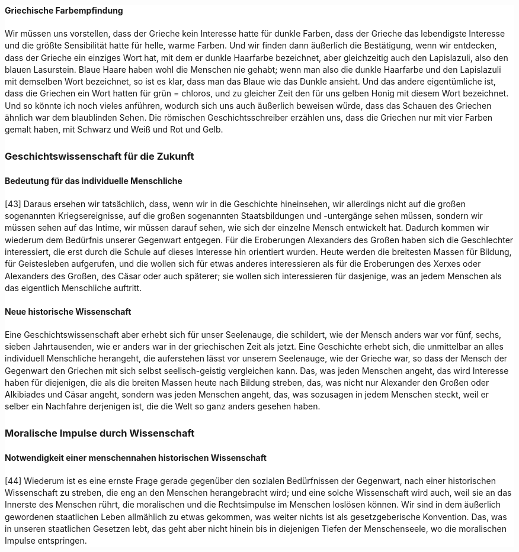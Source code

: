 #### Griechische Farbempfindung

Wir müssen uns vorstellen, dass der Grieche kein Interesse hatte für dunkle Farben, dass der Grieche das lebendigste Interesse und die größte Sensibilität hatte für helle, warme Farben. Und wir finden dann äußerlich die Bestätigung, wenn wir entdecken, dass der Grieche ein einziges Wort hat, mit dem er dunkle Haarfarbe bezeichnet, aber gleichzeitig auch den Lapislazuli, also den blauen Lasurstein. Blaue Haare haben wohl die Menschen nie gehabt; wenn man also die dunkle Haarfarbe und den Lapislazuli mit demselben Wort bezeichnet, so ist es klar, dass man das Blaue wie das Dunkle ansieht. Und das andere eigentümliche ist, dass die Griechen ein Wort hatten für grün = chloros, und zu gleicher Zeit den für uns gelben Honig mit diesem Wort bezeichnet. Und so könnte ich noch vieles anführen, wodurch sich uns auch äußerlich beweisen würde, dass das Schauen des Griechen ähnlich war dem blaublinden Sehen. Die römischen Geschichtsschreiber erzählen uns, dass die Griechen nur mit vier Farben gemalt haben, mit Schwarz und Weiß und Rot und Gelb.

### Geschichtswissenschaft für die Zukunft

#### Bedeutung für das individuelle Menschliche

[43] Daraus ersehen wir tatsächlich, dass, wenn wir in die Geschichte hineinsehen, wir allerdings nicht auf die großen sogenannten Kriegsereignisse, auf die großen sogenannten Staatsbildungen und -untergänge sehen müssen, sondern wir müssen sehen auf das Intime, wir müssen darauf sehen, wie sich der einzelne Mensch entwickelt hat. Dadurch kommen wir wiederum dem Bedürfnis unserer Gegenwart entgegen. Für die Eroberungen Alexanders des Großen haben sich die Geschlechter interessiert, die erst durch die Schule auf dieses Interesse hin orientiert wurden. Heute werden die breitesten Massen für Bildung, für Geistesleben aufgerufen, und die wollen sich für etwas anderes interessieren als für die Eroberungen des Xerxes oder Alexanders des Großen, des Cäsar oder auch späterer; sie wollen sich interessieren für dasjenige, was an jedem Menschen als das eigentlich Menschliche auftritt.

#### Neue historische Wissenschaft

Eine Geschichtswissenschaft aber erhebt sich für unser Seelenauge, die schildert, wie der Mensch anders war vor fünf, sechs, sieben Jahrtausenden, wie er anders war in der griechischen Zeit als jetzt. Eine Geschichte erhebt sich, die unmittelbar an alles individuell Menschliche herangeht, die auferstehen lässt vor unserem Seelenauge, wie der Grieche war, so dass der Mensch der Gegenwart den Griechen mit sich selbst seelisch-geistig vergleichen kann. Das, was jeden Menschen angeht, das wird Interesse haben für diejenigen, die als die breiten Massen heute nach Bildung streben, das, was nicht nur Alexander den Großen oder Alkibiades und Cäsar angeht, sondern was jeden Menschen angeht, das, was sozusagen in jedem Menschen steckt, weil er selber ein Nachfahre derjenigen ist, die die Welt so ganz anders gesehen haben.

### Moralische Impulse durch Wissenschaft

#### Notwendigkeit einer menschennahen historischen Wissenschaft

[44] Wiederum ist es eine ernste Frage gerade gegenüber den sozialen Bedürfnissen der Gegenwart, nach einer historischen Wissenschaft zu streben, die eng an den Menschen herangebracht wird; und eine solche Wissenschaft wird auch, weil sie an das Innerste des Menschen rührt, die moralischen und die Rechtsimpulse im Menschen loslösen können. Wir sind in dem äußerlich gewordenen staatlichen Leben allmählich zu etwas gekommen, was weiter nichts ist als gesetzgeberische Konvention. Das, was in unseren staatlichen Gesetzen lebt, das geht aber nicht hinein bis in diejenigen Tiefen der Menschenseele, wo die moralischen Impulse entspringen.
